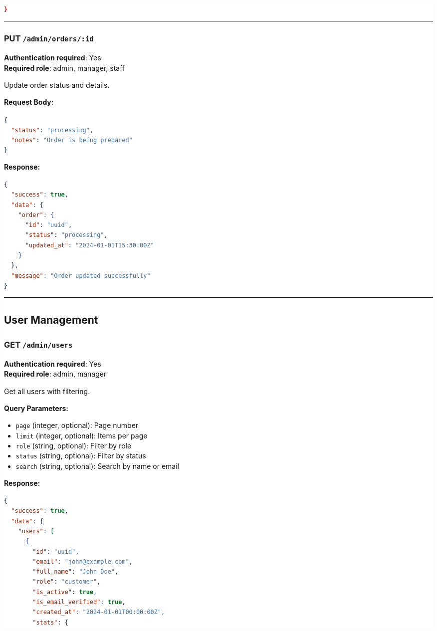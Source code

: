 ```json
}
```

---

### PUT `/admin/orders/:id`
**Authentication required**: Yes  
**Required role**: admin, manager, staff

Update order status and details.

**Request Body:**
```json
{
  "status": "processing",
  "notes": "Order is being prepared"
}
```

**Response:**
```json
{
  "success": true,
  "data": {
    "order": {
      "id": "uuid",
      "status": "processing",
      "updated_at": "2024-01-01T15:30:00Z"
    }
  },
  "message": "Order updated successfully"
}
```

---

## User Management

### GET `/admin/users`
**Authentication required**: Yes  
**Required role**: admin, manager

Get all users with filtering.

**Query Parameters:**
- `page` (integer, optional): Page number
- `limit` (integer, optional): Items per page
- `role` (string, optional): Filter by role
- `status` (string, optional): Filter by status
- `search` (string, optional): Search by name or email

**Response:**
```json
{
  "success": true,
  "data": {
    "users": [
      {
        "id": "uuid",
        "email": "john@example.com",
        "full_name": "John Doe",
        "role": "customer",
        "is_active": true,
        "is_email_verified": true,
        "created_at": "2024-01-01T00:00:00Z",
        "stats": {
```